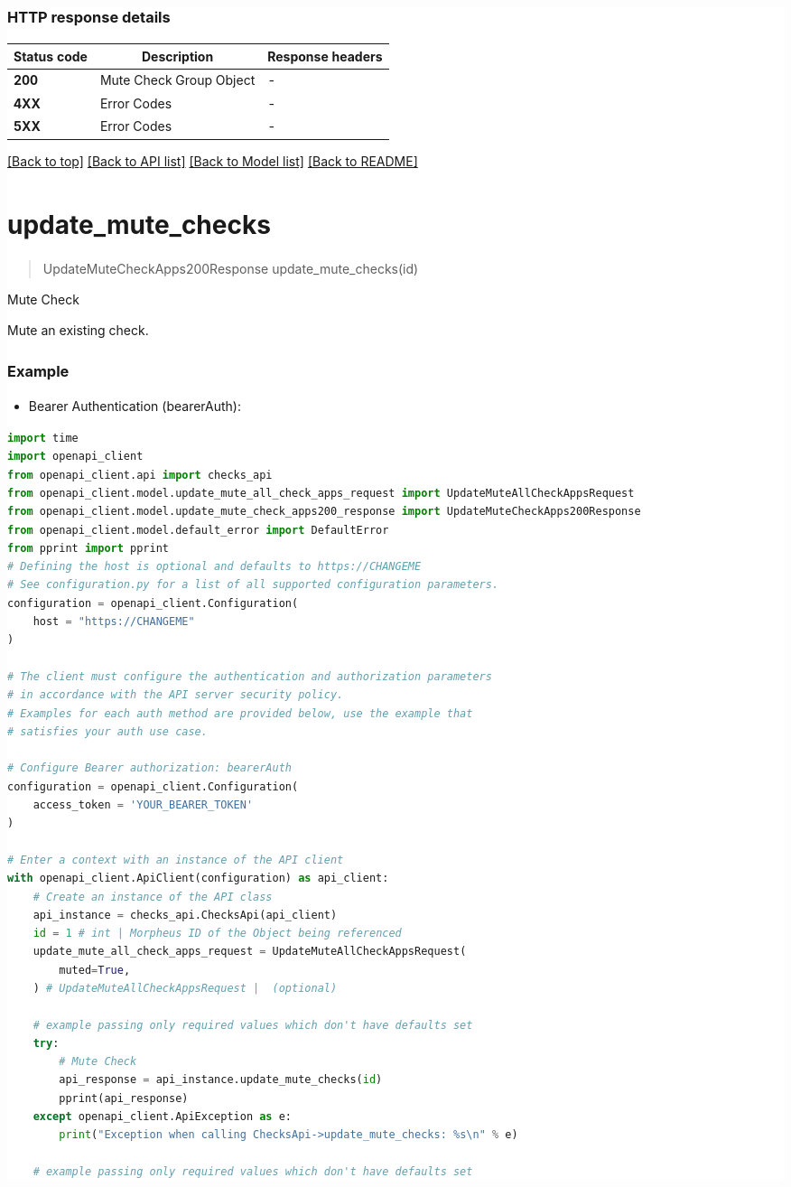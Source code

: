 
### HTTP response details

| Status code | Description | Response headers |
|-------------|-------------|------------------|
**200** | Mute Check Group Object |  -  |
**4XX** | Error Codes |  -  |
**5XX** | Error Codes |  -  |

[[Back to top]](#) [[Back to API list]](../README.md#documentation-for-api-endpoints) [[Back to Model list]](../README.md#documentation-for-models) [[Back to README]](../README.md)

# **update_mute_checks**
> UpdateMuteCheckApps200Response update_mute_checks(id)

Mute Check

Mute an existing check.

### Example

* Bearer Authentication (bearerAuth):

```python
import time
import openapi_client
from openapi_client.api import checks_api
from openapi_client.model.update_mute_all_check_apps_request import UpdateMuteAllCheckAppsRequest
from openapi_client.model.update_mute_check_apps200_response import UpdateMuteCheckApps200Response
from openapi_client.model.default_error import DefaultError
from pprint import pprint
# Defining the host is optional and defaults to https://CHANGEME
# See configuration.py for a list of all supported configuration parameters.
configuration = openapi_client.Configuration(
    host = "https://CHANGEME"
)

# The client must configure the authentication and authorization parameters
# in accordance with the API server security policy.
# Examples for each auth method are provided below, use the example that
# satisfies your auth use case.

# Configure Bearer authorization: bearerAuth
configuration = openapi_client.Configuration(
    access_token = 'YOUR_BEARER_TOKEN'
)

# Enter a context with an instance of the API client
with openapi_client.ApiClient(configuration) as api_client:
    # Create an instance of the API class
    api_instance = checks_api.ChecksApi(api_client)
    id = 1 # int | Morpheus ID of the Object being referenced
    update_mute_all_check_apps_request = UpdateMuteAllCheckAppsRequest(
        muted=True,
    ) # UpdateMuteAllCheckAppsRequest |  (optional)

    # example passing only required values which don't have defaults set
    try:
        # Mute Check
        api_response = api_instance.update_mute_checks(id)
        pprint(api_response)
    except openapi_client.ApiException as e:
        print("Exception when calling ChecksApi->update_mute_checks: %s\n" % e)

    # example passing only required values which don't have defaults set
```